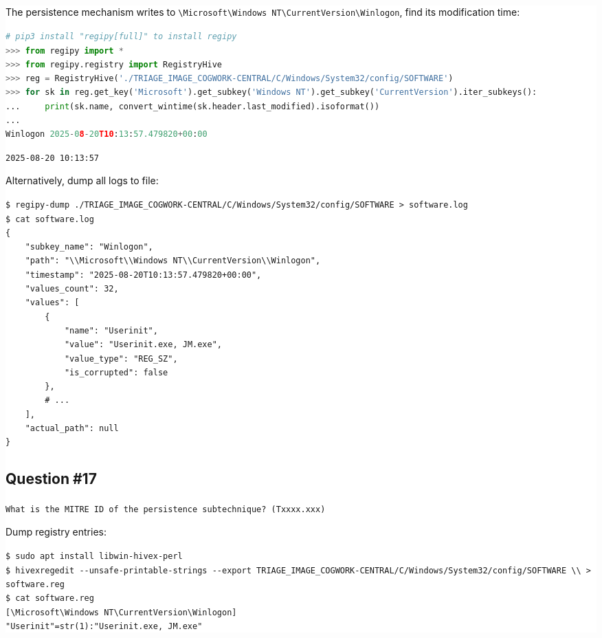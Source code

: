 The persistence mechanism writes to `\Microsoft\Windows NT\CurrentVersion\Winlogon`, find its modification time:

```python
# pip3 install "regipy[full]" to install regipy
>>> from regipy import *
>>> from regipy.registry import RegistryHive
>>> reg = RegistryHive('./TRIAGE_IMAGE_COGWORK-CENTRAL/C/Windows/System32/config/SOFTWARE')
>>> for sk in reg.get_key('Microsoft').get_subkey('Windows NT').get_subkey('CurrentVersion').iter_subkeys():
...     print(sk.name, convert_wintime(sk.header.last_modified).isoformat())
...
Winlogon 2025-08-20T10:13:57.479820+00:00
```

`2025-08-20 10:13:57`

Alternatively, dump all logs to file:

```shell
$ regipy-dump ./TRIAGE_IMAGE_COGWORK-CENTRAL/C/Windows/System32/config/SOFTWARE > software.log
$ cat software.log
{
    "subkey_name": "Winlogon",
    "path": "\\Microsoft\\Windows NT\\CurrentVersion\\Winlogon",
    "timestamp": "2025-08-20T10:13:57.479820+00:00",
    "values_count": 32,
    "values": [
        {
            "name": "Userinit",
            "value": "Userinit.exe, JM.exe",
            "value_type": "REG_SZ",
            "is_corrupted": false
        },
        # ...
    ],
    "actual_path": null
}
```

## Question #17

```
What is the MITRE ID of the persistence subtechnique? (Txxxx.xxx)
```

Dump registry entries:

```shell
$ sudo apt install libwin-hivex-perl
$ hivexregedit --unsafe-printable-strings --export TRIAGE_IMAGE_COGWORK-CENTRAL/C/Windows/System32/config/SOFTWARE \\ > software.reg
$ cat software.reg
[\Microsoft\Windows NT\CurrentVersion\Winlogon]
"Userinit"=str(1):"Userinit.exe, JM.exe"
```
